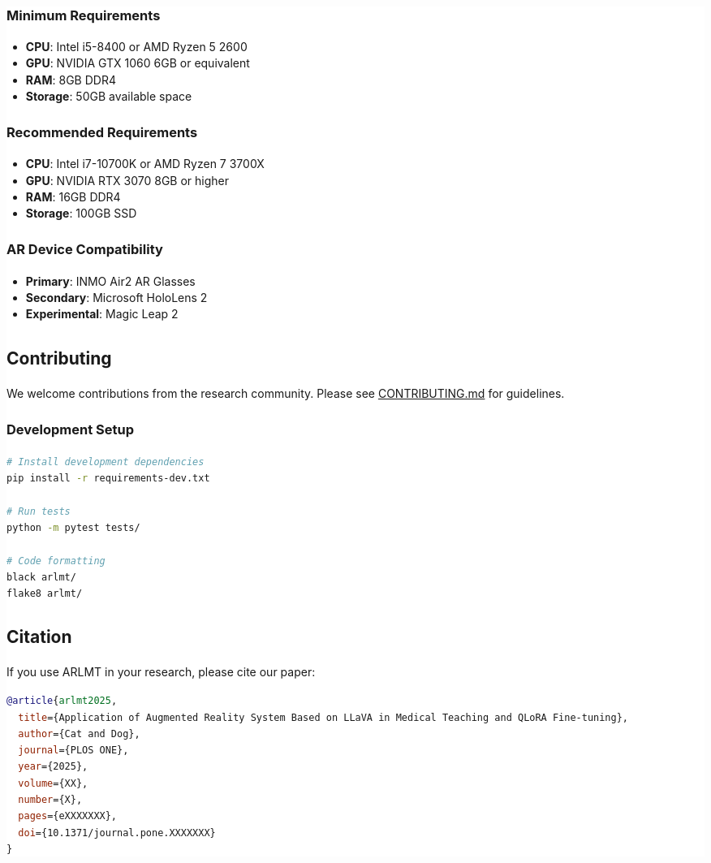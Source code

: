 ### Minimum Requirements
- **CPU**: Intel i5-8400 or AMD Ryzen 5 2600
- **GPU**: NVIDIA GTX 1060 6GB or equivalent
- **RAM**: 8GB DDR4
- **Storage**: 50GB available space

### Recommended Requirements
- **CPU**: Intel i7-10700K or AMD Ryzen 7 3700X
- **GPU**: NVIDIA RTX 3070 8GB or higher
- **RAM**: 16GB DDR4
- **Storage**: 100GB SSD

### AR Device Compatibility
- **Primary**: INMO Air2 AR Glasses
- **Secondary**: Microsoft HoloLens 2
- **Experimental**: Magic Leap 2

## Contributing

We welcome contributions from the research community. Please see [CONTRIBUTING.md](CONTRIBUTING.md) for guidelines.

### Development Setup

```bash
# Install development dependencies
pip install -r requirements-dev.txt

# Run tests
python -m pytest tests/

# Code formatting
black arlmt/
flake8 arlmt/
```

## Citation

If you use ARLMT in your research, please cite our paper:

```bibtex
@article{arlmt2025,
  title={Application of Augmented Reality System Based on LLaVA in Medical Teaching and QLoRA Fine-tuning},
  author={Cat and Dog},
  journal={PLOS ONE},
  year={2025},
  volume={XX},
  number={X},
  pages={eXXXXXXX},
  doi={10.1371/journal.pone.XXXXXXX}
}
```
